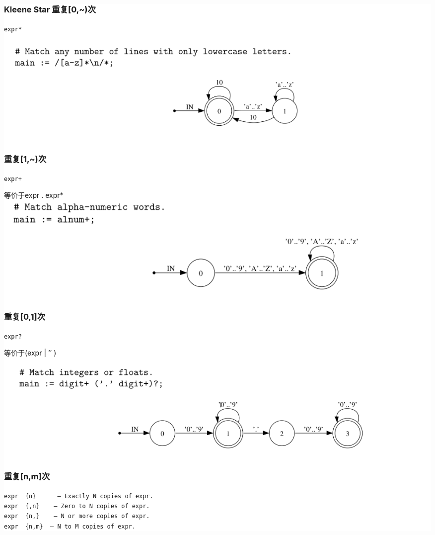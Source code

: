 ### Kleene Star 重复[0,~)次
    expr*
![](/images/state12.png)

### 重复[1,~)次
    expr+
等价于expr  .  expr*
![](/images/state13.png)

### 重复[0,1]次
    expr?
等价于(expr  |  ’’  )
![](/images/state14.png)

### 重复[n,m]次
    expr  {n}      – Exactly N copies of expr.
    expr  {,n}    – Zero to N copies of expr.
    expr  {n,}    – N or more copies of expr.
    expr  {n,m}  – N to M copies of expr.
